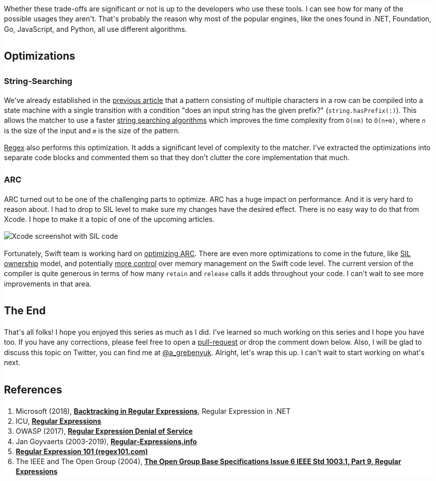 Whether these trade-offs are significant or not is up to the developers who use these tools. I can see how for many of the possible usages they aren't. That's probably the reason why most of the popular engines, like the ones found in .NET, Foundation, Go, JavaScript, and Python, all use different algorithms.

## Optimizations

### String-Searching

We've already established in the [previous article](http://localhost:4000/post/regex-compiler#match-character) that a pattern consisting of multiple characters in a row can be compiled into a state machine with a single transition with a condition "does an input string has the given prefix?" (`string.hasPrefix(:)`). This allows the matcher to use a faster [string searching algorithms](https://en.wikipedia.org/wiki/String-searching_algorithm) which improves the time complexity from `O(nm)` to `O(n+m)`, where *`n`* is the size of the input and *`m`* is the size of the pattern.

[Regex](https://github.com/kean/Regex/blob/master/Source/Optimizer.swift) also performs this optimization. It adds a significant level of complexity to the matcher. I've extracted the optimizations into separate code blocks and commented them so that they don't clutter the core implementation that much.

### ARC

ARC turned out to be one of the challenging parts to optimize. ARC has a huge impact on performance. And it is very hard to reason about. I had to drop to SIL level to make sure my changes have the desired effect. There is no easy way to do that from Xcode. I hope to make it a topic of one of the upcoming articles.

<img alt="Xcode screenshot with SIL code" class="Screenshot" src="{{ site.url }}/images/posts/regex-matcher/sil.jpeg">

Fortunately, Swift team is working hard on [optimizing ARC](https://github.com/apple/swift/blob/master/docs/ARCOptimization.rst). There are even more optimizations to come in the future, like [SIL ownership](https://forums.swift.org/t/proposal-sil-ownership-model-verifier/4665) model, and potentially [more control](https://github.com/apple/swift/blob/master/docs/OwnershipManifesto.md) over memory management on the Swift code level. The current version of the compiler is quite generous in terms of how many `retain` and `release` calls it adds throughout your code. I can't wait to see more improvements in that area.

## The End

That's all folks! I hope you enjoyed this series as much as I did. I've learned so much working on this series and I hope you have too. If you have any corrections, please feel free to open a [pull-request](https://github.com/kean/kean.github.io) or drop the comment down below. Also, I will be glad to discuss this topic on Twitter, you can find me at [@a_grebenyuk](https://twitter.com/a_grebenyuk). Alright, let's wrap this up. I can't wait to start working on what's next.

<div class="References" markdown="1">

## References

1. Microsoft (2018), [**Backtracking in Regular Expressions**](https://docs.microsoft.com/en-us/dotnet/standard/base-types/backtracking-in-regular-expressions), Regular Expression in .NET
2. ICU, [**Regular Expressions**](http://userguide.icu-project.org/strings/regexp)
3. OWASP (2017), [**Regular Expression Denial of Service**](https://www.owasp.org/index.php/Regular_expression_Denial_of_Service_-_ReDoS)
4. Jan Goyvaerts (2003-2019), [**Regular-Expressions.info**](https://www.regular-expressions.info/engine.html)
5. [**Regular Expression 101 (regex101.com)**](https://regex101.com)
6. The IEEE and The Open Group (2004), [**The Open Group Base Specifications Issue 6
IEEE Std 1003.1, Part 9, Regular Expressions**](https://pubs.opengroup.org/onlinepubs/009695399/basedefs/xbd_chap09.html)
